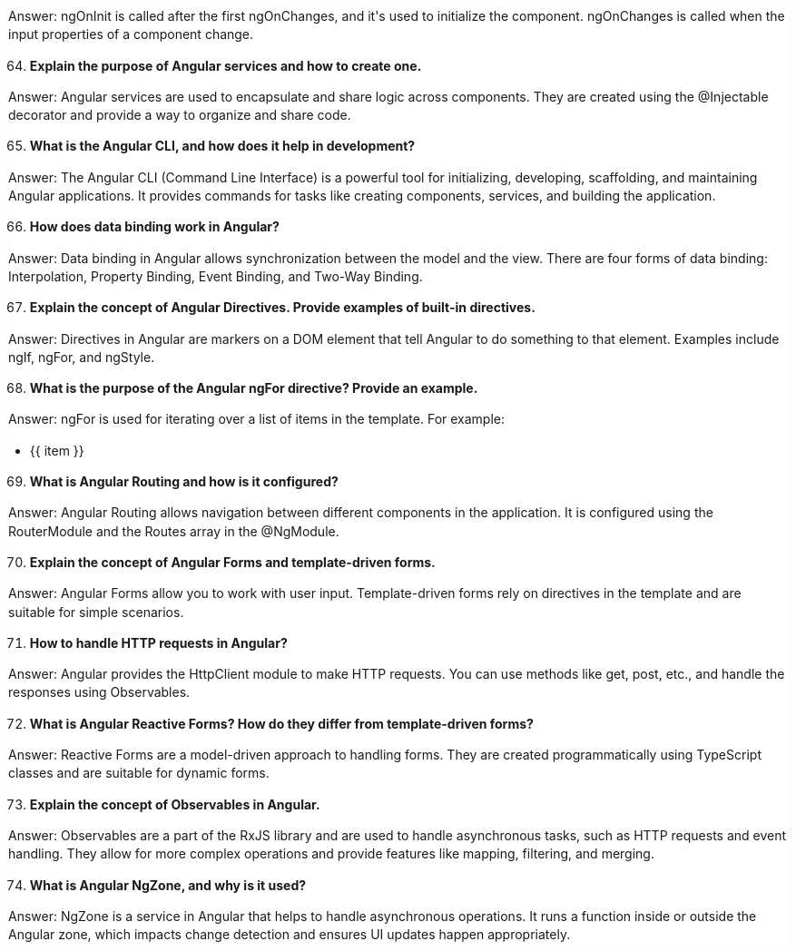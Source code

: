 Answer: ngOnInit is called after the first ngOnChanges, and it's used to initialize the component. ngOnChanges is called when the input properties of a component change.

64. **Explain the purpose of Angular services and how to create one.**

Answer: Angular services are used to encapsulate and share logic across components. They are created using the @Injectable decorator and provide a way to organize and share code.

65. **What is the Angular CLI, and how does it help in development?**

Answer: The Angular CLI (Command Line Interface) is a powerful tool for initializing, developing, scaffolding, and maintaining Angular applications. It provides commands for tasks like creating components, services, and building the application.

66. **How does data binding work in Angular?**

Answer: Data binding in Angular allows synchronization between the model and the view. There are four forms of data binding: Interpolation, Property Binding, Event Binding, and Two-Way Binding.

67. **Explain the concept of Angular Directives. Provide examples of built-in directives.**

Answer: Directives in Angular are markers on a DOM element that tell Angular to do something to that element. Examples include ngIf, ngFor, and ngStyle.

68. **What is the purpose of the Angular ngFor directive? Provide an example.**

Answer: ngFor is used for iterating over a list of items in the template. For example:

<ul>
  <li *ngFor="let item of items">{{ item }}</li>
</ul>

69. **What is Angular Routing and how is it configured?**

Answer: Angular Routing allows navigation between different components in the application. It is configured using the RouterModule and the Routes array in the @NgModule.

70. **Explain the concept of Angular Forms and template-driven forms.**

Answer: Angular Forms allow you to work with user input. Template-driven forms rely on directives in the template and are suitable for simple scenarios.

71. **How to handle HTTP requests in Angular?**

Answer: Angular provides the HttpClient module to make HTTP requests. You can use methods like get, post, etc., and handle the responses using Observables.

72. **What is Angular Reactive Forms? How do they differ from template-driven forms?**

Answer: Reactive Forms are a model-driven approach to handling forms. They are created programmatically using TypeScript classes and are suitable for dynamic forms.

73. **Explain the concept of Observables in Angular.**

Answer: Observables are a part of the RxJS library and are used to handle asynchronous tasks, such as HTTP requests and event handling. They allow for more complex operations and provide features like mapping, filtering, and merging.

74. **What is Angular NgZone, and why is it used?**

Answer: NgZone is a service in Angular that helps to handle asynchronous operations. It runs a function inside or outside the Angular zone, which impacts change detection and ensures UI updates happen appropriately.

